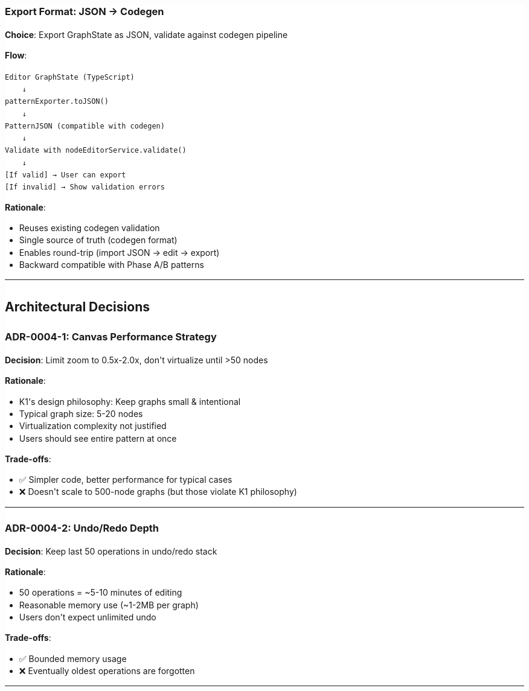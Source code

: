 ### Export Format: JSON → Codegen

**Choice**: Export GraphState as JSON, validate against codegen pipeline

**Flow**:
```
Editor GraphState (TypeScript)
    ↓
patternExporter.toJSON()
    ↓
PatternJSON (compatible with codegen)
    ↓
Validate with nodeEditorService.validate()
    ↓
[If valid] → User can export
[If invalid] → Show validation errors
```

**Rationale**:
- Reuses existing codegen validation
- Single source of truth (codegen format)
- Enables round-trip (import JSON → edit → export)
- Backward compatible with Phase A/B patterns

---

## Architectural Decisions

### ADR-0004-1: Canvas Performance Strategy

**Decision**: Limit zoom to 0.5x-2.0x, don't virtualize until >50 nodes

**Rationale**:
- K1's design philosophy: Keep graphs small & intentional
- Typical graph size: 5-20 nodes
- Virtualization complexity not justified
- Users should see entire pattern at once

**Trade-offs**:
- ✅ Simpler code, better performance for typical cases
- ❌ Doesn't scale to 500-node graphs (but those violate K1 philosophy)

---

### ADR-0004-2: Undo/Redo Depth

**Decision**: Keep last 50 operations in undo/redo stack

**Rationale**:
- 50 operations = ~5-10 minutes of editing
- Reasonable memory use (~1-2MB per graph)
- Users don't expect unlimited undo

**Trade-offs**:
- ✅ Bounded memory usage
- ❌ Eventually oldest operations are forgotten

---